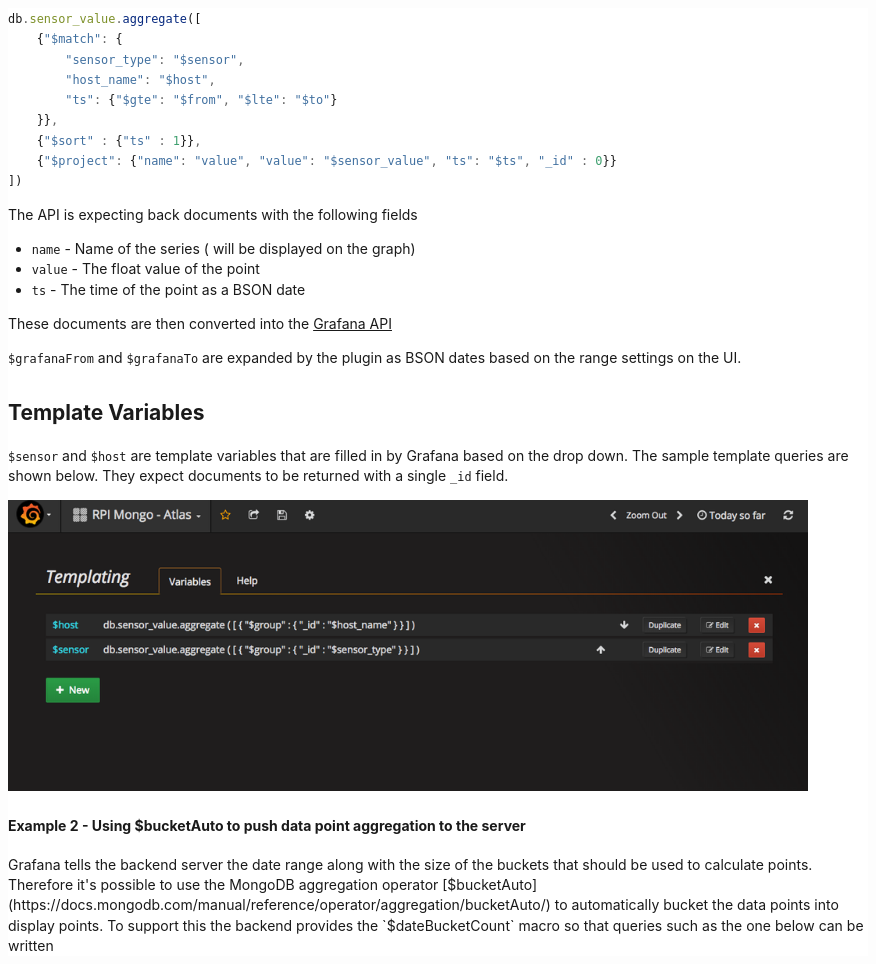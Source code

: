 
```javascript
db.sensor_value.aggregate([
	{"$match": {
        "sensor_type": "$sensor",
        "host_name": "$host",   
        "ts": {"$gte": "$from", "$lte": "$to"} 
    }},
    {"$sort" : {"ts" : 1}},
    {"$project": {"name": "value", "value": "$sensor_value", "ts": "$ts", "_id" : 0}} 
])
 ```
 The API is expecting back documents with the following fields

 * `name` - Name of the series ( will be displayed on the graph)
 * `value` - The float value of the point
 * `ts` - The time of the point as a BSON date

 These documents are then converted into the [Grafana API](http://docs.grafana.org/plugins/developing/datasources/)

`$grafanaFrom` and `$grafanaTo` are expanded by the plugin as BSON dates based on the range settings on the UI.

## Template Variables

`$sensor` and `$host` are template variables that are filled in by Grafana based on the drop down. The sample template queries are shown below. They expect documents to be returned with a single `_id` field.

<img src="doc/img/sample_template.png" alt="Sample Templates" style="width: 800px;"/>

#### Example 2 - Using $bucketAuto to push data point aggregation to the server

Grafana tells the backend server the date range along with the size of the buckets that should be used to calculate points. Therefore it's possible to use the MongoDB aggregation operator [$bucketAuto](https://docs.mongodb.com/manual/reference/operator/aggregation/bucketAuto/) to automatically bucket the data points into display points. To support this the backend provides the `$dateBucketCount` macro so that queries such as the one below can be written

